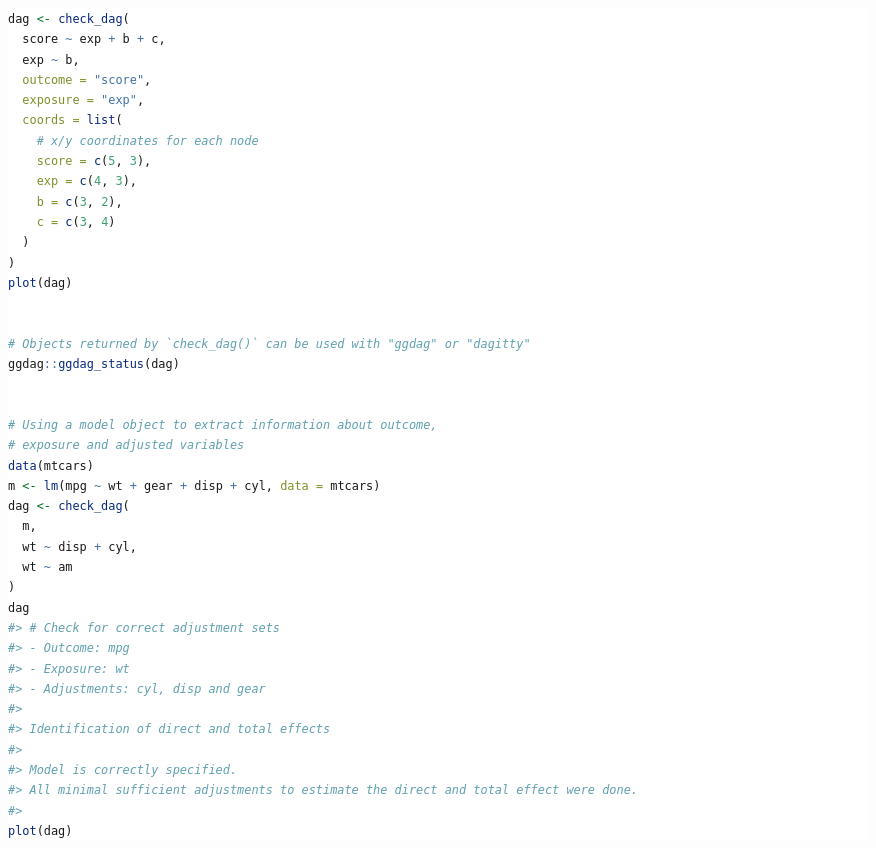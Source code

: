 ``` r
dag <- check_dag(
  score ~ exp + b + c,
  exp ~ b,
  outcome = "score",
  exposure = "exp",
  coords = list(
    # x/y coordinates for each node
    score = c(5, 3),
    exp = c(4, 3),
    b = c(3, 2),
    c = c(3, 4)
  )
)
plot(dag)


# Objects returned by `check_dag()` can be used with "ggdag" or "dagitty"
ggdag::ggdag_status(dag)


# Using a model object to extract information about outcome,
# exposure and adjusted variables
data(mtcars)
m <- lm(mpg ~ wt + gear + disp + cyl, data = mtcars)
dag <- check_dag(
  m,
  wt ~ disp + cyl,
  wt ~ am
)
dag
#> # Check for correct adjustment sets
#> - Outcome: mpg
#> - Exposure: wt
#> - Adjustments: cyl, disp and gear
#> 
#> Identification of direct and total effects
#> 
#> Model is correctly specified.
#> All minimal sufficient adjustments to estimate the direct and total effect were done.
#> 
plot(dag)
```
